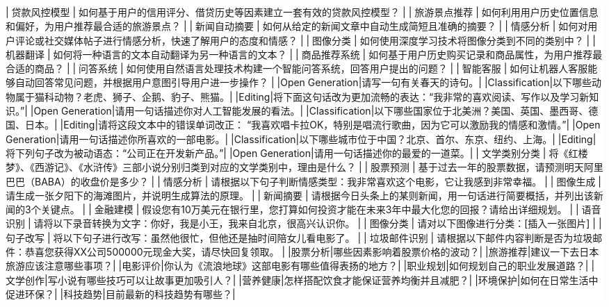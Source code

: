 | 贷款风控模型          | 如何基于用户的信用评分、借贷历史等因素建立一套有效的贷款风控模型？    |
| 旅游景点推荐         | 如何利用用户历史位置信息和偏好，为用户推荐最合适的旅游景点？        |
| 新闻自动摘要         | 如何从给定的新闻文章中自动生成简短且准确的摘要？                   |
| 情感分析           | 如何对用户评论或社交媒体帖子进行情感分析，快速了解用户的态度和情感？ |
| 图像分类           | 如何使用深度学习技术将图像分类到不同的类别中？                     |
| 机器翻译           | 如何将一种语言的文本自动翻译为另一种语言的文本？                   |
| 商品推荐系统          | 如何基于用户历史购买记录和商品属性，为用户推荐最合适的商品？       |
| 问答系统           | 如何使用自然语言处理技术构建一个智能问答系统，回答用户提出的问题？  |
| 智能客服           | 如何让机器人客服能够自动回答常见问题，并根据用户意图引导用户进一步操作？ |
|Open Generation|请写一句有关春天的诗句。|
|Classification|以下哪些动物属于猫科动物？老虎、狮子、企鹅、豹子、熊猫。|
|Editing|将下面这句话改为更加流畅的表达：“我非常的喜欢阅读、写作以及学习新知识。”|
|Open Generation|请用一句话描述你对人工智能发展的看法。|
|Classification|以下哪些国家位于北美洲？美国、英国、墨西哥、德国、日本。|
|Editing|请将这段文本中的错误单词改正： “我喜欢唱卡拉OK，特别是唱流行歌曲，因为它可以激励我的情感和激情。”|
|Open Generation|请用一句话描述你所喜欢的一部电影。|
|Classification|以下哪些城市位于中国？北京、首尔、东京、纽约、上海。|
|Editing|将下列句子改为被动语态：“公司正在开发新产品。”|
|Open Generation|请用一句话描述你的最爱的一道菜。|
| 文学类别分类 | 将《红楼梦》、《西游记》、《水浒传》三部小说分别归类到对应的文学类别中，理由是什么？ |
| 股票预测 | 基于过去一年的股票数据，请预测明天阿里巴巴（BABA）的收盘价是多少？ |
| 情感分析 | 请根据以下句子判断情感类型：我非常喜欢这个电影，它让我感到非常幸福。 |
| 图像生成 | 请生成一张夕阳下的海滩图片，并说明生成算法的原理。 |
| 新闻摘要 | 请根据今日头条上的某则新闻，用一句话进行简要概括，并列出该新闻的3个关键点。 |
| 金融建模 | 假设您有10万美元在银行里，您打算如何投资才能在未来3年中最大化您的回报？请给出详细规划。 |
| 语音识别 | 请将以下录音转换为文字：你好，我是小王，我来自北京，很高兴认识你。 |
| 图像分类 | 请对以下图像进行分类：[插入一张图片] |
| 句子改写 | 将以下句子进行改写：虽然他很忙，但他还是抽时间陪女儿看电影了。 |
| 垃圾邮件识别 | 请根据以下邮件内容判断是否为垃圾邮件：恭喜您获得XX公司500000元现金大奖，请尽快回复领取。 |
|股票分析|哪些因素影响着股票价格的波动？|
|旅游推荐|建议一下去日本旅游应该注意哪些事项？|
|电影评价|你认为《流浪地球》这部电影有哪些值得表扬的地方？|
|职业规划|如何规划自己的职业发展道路？|
|文学创作|写小说有哪些技巧可以让故事更加吸引人？|
|营养健康|怎样搭配饮食才能保证营养均衡并且减肥？|
|环境保护|如何在日常生活中促进环保？|
|科技趋势|目前最新的科技趋势有哪些？|